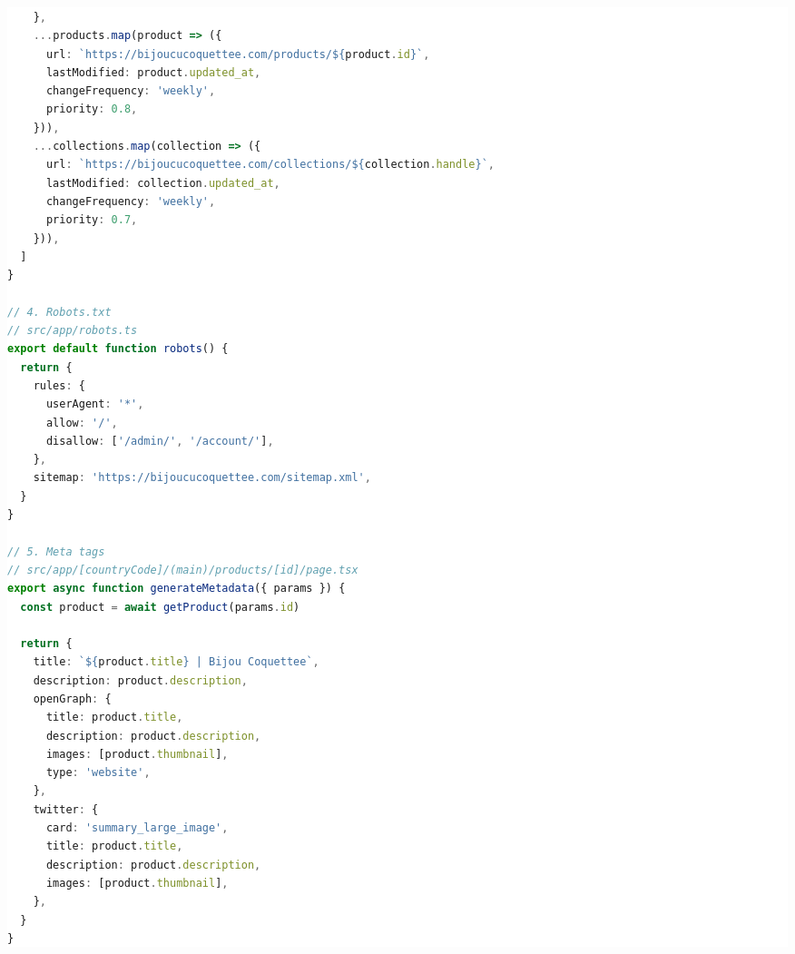 ```typescript
    },
    ...products.map(product => ({
      url: `https://bijoucucoquettee.com/products/${product.id}`,
      lastModified: product.updated_at,
      changeFrequency: 'weekly',
      priority: 0.8,
    })),
    ...collections.map(collection => ({
      url: `https://bijoucucoquettee.com/collections/${collection.handle}`,
      lastModified: collection.updated_at,
      changeFrequency: 'weekly',
      priority: 0.7,
    })),
  ]
}

// 4. Robots.txt
// src/app/robots.ts
export default function robots() {
  return {
    rules: {
      userAgent: '*',
      allow: '/',
      disallow: ['/admin/', '/account/'],
    },
    sitemap: 'https://bijoucucoquettee.com/sitemap.xml',
  }
}

// 5. Meta tags
// src/app/[countryCode]/(main)/products/[id]/page.tsx
export async function generateMetadata({ params }) {
  const product = await getProduct(params.id)
  
  return {
    title: `${product.title} | Bijou Coquettee`,
    description: product.description,
    openGraph: {
      title: product.title,
      description: product.description,
      images: [product.thumbnail],
      type: 'website',
    },
    twitter: {
      card: 'summary_large_image',
      title: product.title,
      description: product.description,
      images: [product.thumbnail],
    },
  }
}
```
